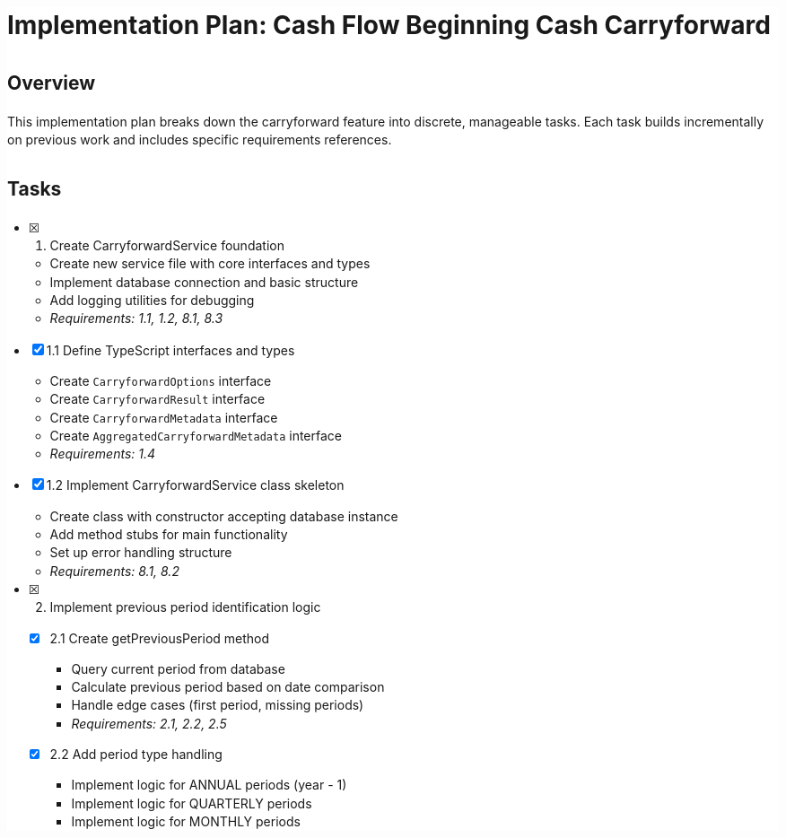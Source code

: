 # Implementation Plan: Cash Flow Beginning Cash Carryforward

## Overview

This implementation plan breaks down the carryforward feature into discrete, manageable tasks. Each task builds incrementally on previous work and includes specific requirements references.

## Tasks

- [x] 1. Create CarryforwardService foundation





  - Create new service file with core interfaces and types
  - Implement database connection and basic structure
  - Add logging utilities for debugging
  - _Requirements: 1.1, 1.2, 8.1, 8.3_

- [x] 1.1 Define TypeScript interfaces and types


  - Create `CarryforwardOptions` interface
  - Create `CarryforwardResult` interface
  - Create `CarryforwardMetadata` interface
  - Create `AggregatedCarryforwardMetadata` interface
  - _Requirements: 1.4_

- [x] 1.2 Implement CarryforwardService class skeleton

  - Create class with constructor accepting database instance
  - Add method stubs for main functionality
  - Set up error handling structure
  - _Requirements: 8.1, 8.2_

- [x] 2. Implement previous period identification logic





  - [x] 2.1 Create getPreviousPeriod method


    - Query current period from database
    - Calculate previous period based on date comparison
    - Handle edge cases (first period, missing periods)
    - _Requirements: 2.1, 2.2, 2.5_
  


  - [x] 2.2 Add period type handling





    - Implement logic for ANNUAL periods (year - 1)
    - Implement logic for QUARTERLY periods
    - Implement logic for MONTHLY periods
